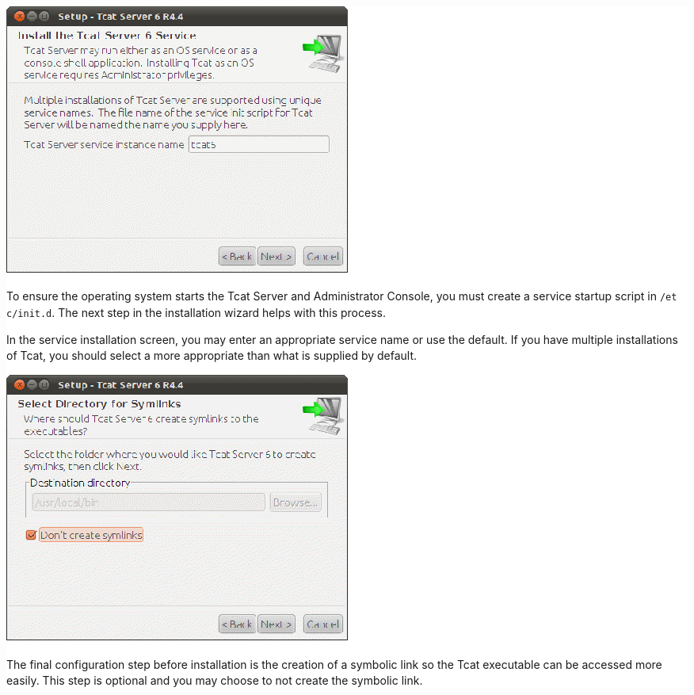 ![Figure 11.15: Install service](../../images/tcat-html_mf7bb10c.gif)

To ensure the operating system starts the Tcat Server and Administrator Console, you must create a service startup script in `/etc/init.d`. The next step in the installation wizard helps with this process.

In the service installation screen, you may enter an appropriate service name or use the default. If you have multiple installations of Tcat, you should select a more appropriate than what is supplied by default. 

![Figure 11.16: Symbolic link creation](../../images/tcat-html_m55bbff3f.gif)

The final configuration step before installation is the creation of a symbolic link so the Tcat executable can be accessed more easily. This step is optional and you may choose to not create the symbolic link.
